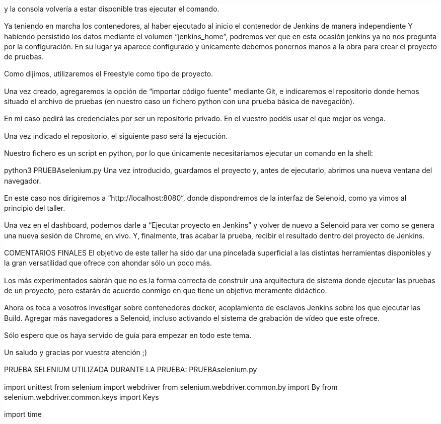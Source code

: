 y la consola volvería a estar disponible tras ejecutar el comando.

Ya teniendo en marcha los contenedores, al haber ejecutado al inicio el contenedor de Jenkins de manera independiente Y habiendo persistido los datos mediante el volumen “jenkins_home”, podremos ver que en esta ocasión jenkins ya no nos pregunta por la configuración. En su lugar ya aparece configurado y únicamente debemos ponernos manos a la obra para crear el proyecto de pruebas.

Como dijimos, utilizaremos el Freestyle como tipo de proyecto.

Una vez creado, agregaremos la opción de “importar código fuente” mediante Git, e indicaremos el repositorio donde hemos situado el archivo de pruebas (en nuestro caso un fichero python con una prueba básica de navegación).

En mi caso pedirá las credenciales por ser un repositorio privado. En el vuestro podéis usar el que mejor os venga.

Una vez indicado el repositorio, el siguiente paso será la ejecución.

Nuestro fichero es un script en python, por lo que únicamente necesitaríamos ejecutar un comando en la shell:

python3 PRUEBAselenium.py
Una vez introducido, guardamos el proyecto y, antes de ejecutarlo, abrimos una nueva ventana del navegador.

En este caso nos dirigiremos a “http://localhost:8080“, donde dispondremos de la interfaz de Selenoid, como ya vimos al principio del taller.

Una vez en el dashboard, podemos darle a “Ejecutar proyecto en Jenkins” y volver de nuevo a Selenoid para ver como se genera una nueva sesión de Chrome, en vivo. Y, finalmente, tras acabar la prueba, recibir el resultado dentro del proyecto de Jenkins.

 
COMENTARIOS FINALES
El objetivo de este taller ha sido dar una pincelada superficial a las distintas herramientas disponibles y la gran versatilidad que ofrece con ahondar sólo un poco más.

Los más experimentados sabrán que no es la forma correcta de construir una arquitectura de sistema donde ejecutar las pruebas de un proyecto, pero estarán de acuerdo conmigo en que tiene un objetivo meramente didáctico.

Ahora os toca a vosotros investigar sobre contenedores docker, acoplamiento de esclavos Jenkins sobre los que ejecutar las Build. Agregar más navegadores a Selenoid, incluso activando el sistema de grabación de vídeo que este ofrece.

Sólo espero que os haya servido de guía para empezar en todo este tema.

Un saludo y gracias por vuestra atención ;)

 
PRUEBA SELENIUM UTILIZADA DURANTE LA PRUEBA:
PRUEBAselenium.py

import unittest
from selenium import webdriver
from selenium.webdriver.common.by import By
from selenium.webdriver.common.keys import Keys

import time

